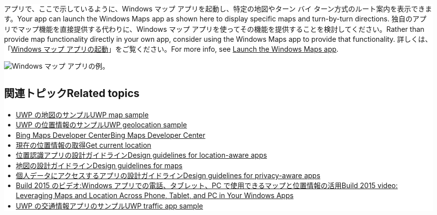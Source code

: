 <span data-ttu-id="02dd4-169">アプリで、ここで示しているように、Windows マップ アプリを起動し、特定の地図やターン バイ ターン方式のルート案内を表示できます。</span><span class="sxs-lookup"><span data-stu-id="02dd4-169">Your app can launch the Windows Maps app as shown here to display specific maps and turn-by-turn directions.</span></span> <span data-ttu-id="02dd4-170">独自のアプリでマップ機能を直接提供する代わりに、Windows マップ アプリを使ってその機能を提供することを検討してください。</span><span class="sxs-lookup"><span data-stu-id="02dd4-170">Rather than provide map functionality directly in your own app, consider using the Windows Maps app to provide that functionality.</span></span> <span data-ttu-id="02dd4-171">詳しくは、「[Windows マップ アプリの起動](https://docs.microsoft.com/windows/uwp/launch-resume/launch-maps-app)」をご覧ください。</span><span class="sxs-lookup"><span data-stu-id="02dd4-171">For more info, see [Launch the Windows Maps app](https://docs.microsoft.com/windows/uwp/launch-resume/launch-maps-app).</span></span>

![Windows マップ アプリの例。](images/mapnyc.png)

## <a name="related-topics"></a><span data-ttu-id="02dd4-173">関連トピック</span><span class="sxs-lookup"><span data-stu-id="02dd4-173">Related topics</span></span>

* [<span data-ttu-id="02dd4-174">UWP の地図のサンプル</span><span class="sxs-lookup"><span data-stu-id="02dd4-174">UWP map sample</span></span>](https://go.microsoft.com/fwlink/p/?LinkId=619977)
* [<span data-ttu-id="02dd4-175">UWP の位置情報のサンプル</span><span class="sxs-lookup"><span data-stu-id="02dd4-175">UWP geolocation sample</span></span>](https://go.microsoft.com/fwlink/p/?linkid=533278)
* [<span data-ttu-id="02dd4-176">Bing Maps Developer Center</span><span class="sxs-lookup"><span data-stu-id="02dd4-176">Bing Maps Developer Center</span></span>](https://www.bingmapsportal.com/)
* [<span data-ttu-id="02dd4-177">現在の位置情報の取得</span><span class="sxs-lookup"><span data-stu-id="02dd4-177">Get current location</span></span>](get-location.md)
* [<span data-ttu-id="02dd4-178">位置認識アプリの設計ガイドライン</span><span class="sxs-lookup"><span data-stu-id="02dd4-178">Design guidelines for location-aware apps</span></span>](guidelines-and-checklist-for-detecting-location.md)
* [<span data-ttu-id="02dd4-179">地図の設計ガイドライン</span><span class="sxs-lookup"><span data-stu-id="02dd4-179">Design guidelines for maps</span></span>](controls-map.md)
* [<span data-ttu-id="02dd4-180">個人データにアクセスするアプリの設計ガイドライン</span><span class="sxs-lookup"><span data-stu-id="02dd4-180">Design guidelines for privacy-aware apps</span></span>](https://docs.microsoft.com/windows/uwp/security/index)
* [<span data-ttu-id="02dd4-181">Build 2015 のビデオ:Windows アプリでの電話、タブレット、PC で使用できるマップと位置情報の活用</span><span class="sxs-lookup"><span data-stu-id="02dd4-181">Build 2015 video: Leveraging Maps and Location Across Phone, Tablet, and PC in Your Windows Apps</span></span>](https://channel9.msdn.com/Events/Build/2015/2-757)
* [<span data-ttu-id="02dd4-182">UWP の交通情報アプリのサンプル</span><span class="sxs-lookup"><span data-stu-id="02dd4-182">UWP traffic app sample</span></span>](https://go.microsoft.com/fwlink/p/?LinkId=619982)
